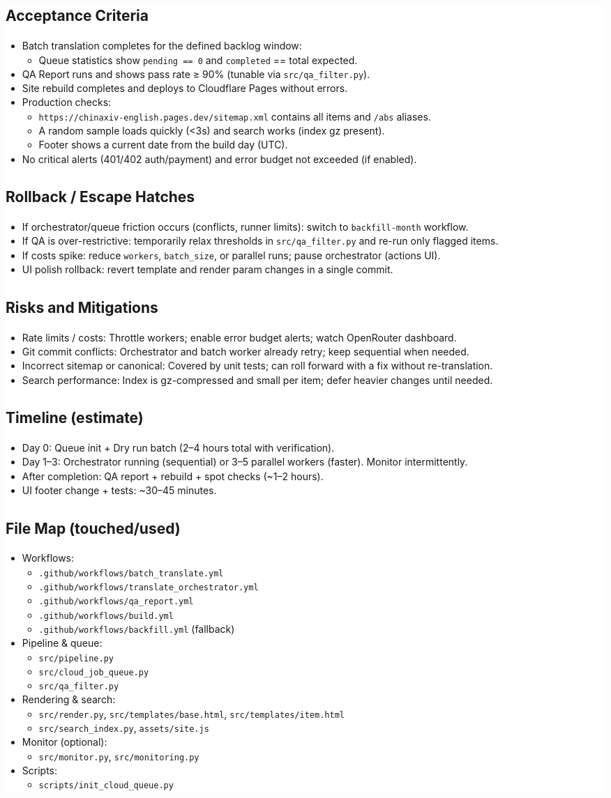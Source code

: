 ## Acceptance Criteria
- Batch translation completes for the defined backlog window:
  - Queue statistics show `pending == 0` and `completed` == total expected.
- QA Report runs and shows pass rate ≥ 90% (tunable via `src/qa_filter.py`).
- Site rebuild completes and deploys to Cloudflare Pages without errors.
- Production checks:
  - `https://chinaxiv-english.pages.dev/sitemap.xml` contains all items and `/abs` aliases.
  - A random sample loads quickly (<3s) and search works (index gz present).
  - Footer shows a current date from the build day (UTC).
- No critical alerts (401/402 auth/payment) and error budget not exceeded (if enabled).

## Rollback / Escape Hatches
- If orchestrator/queue friction occurs (conflicts, runner limits): switch to `backfill-month` workflow.
- If QA is over-restrictive: temporarily relax thresholds in `src/qa_filter.py` and re-run only flagged items.
- If costs spike: reduce `workers`, `batch_size`, or parallel runs; pause orchestrator (actions UI).
- UI polish rollback: revert template and render param changes in a single commit.

## Risks and Mitigations
- Rate limits / costs: Throttle workers; enable error budget alerts; watch OpenRouter dashboard.
- Git commit conflicts: Orchestrator and batch worker already retry; keep sequential when needed.
- Incorrect sitemap or canonical: Covered by unit tests; can roll forward with a fix without re-translation.
- Search performance: Index is gz-compressed and small per item; defer heavier changes until needed.

## Timeline (estimate)
- Day 0: Queue init + Dry run batch (2–4 hours total with verification).
- Day 1–3: Orchestrator running (sequential) or 3–5 parallel workers (faster). Monitor intermittently.
- After completion: QA report + rebuild + spot checks (~1–2 hours).
- UI footer change + tests: ~30–45 minutes.

## File Map (touched/used)
- Workflows:
  - `.github/workflows/batch_translate.yml`
  - `.github/workflows/translate_orchestrator.yml`
  - `.github/workflows/qa_report.yml`
  - `.github/workflows/build.yml`
  - `.github/workflows/backfill.yml` (fallback)
- Pipeline & queue:
  - `src/pipeline.py`
  - `src/cloud_job_queue.py`
  - `src/qa_filter.py`
- Rendering & search:
  - `src/render.py`, `src/templates/base.html`, `src/templates/item.html`
  - `src/search_index.py`, `assets/site.js`
- Monitor (optional):
  - `src/monitor.py`, `src/monitoring.py`
- Scripts:
  - `scripts/init_cloud_queue.py`
